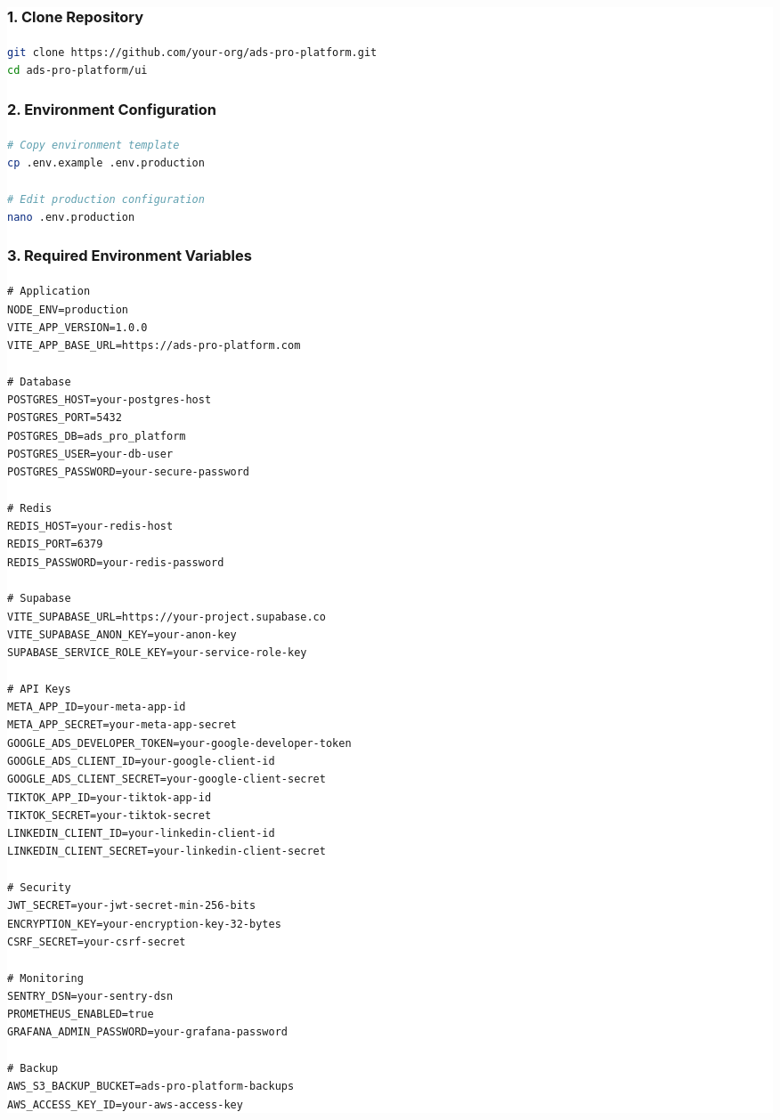 ### 1. Clone Repository
```bash
git clone https://github.com/your-org/ads-pro-platform.git
cd ads-pro-platform/ui
```

### 2. Environment Configuration
```bash
# Copy environment template
cp .env.example .env.production

# Edit production configuration
nano .env.production
```

### 3. Required Environment Variables
```env
# Application
NODE_ENV=production
VITE_APP_VERSION=1.0.0
VITE_APP_BASE_URL=https://ads-pro-platform.com

# Database
POSTGRES_HOST=your-postgres-host
POSTGRES_PORT=5432
POSTGRES_DB=ads_pro_platform
POSTGRES_USER=your-db-user
POSTGRES_PASSWORD=your-secure-password

# Redis
REDIS_HOST=your-redis-host
REDIS_PORT=6379
REDIS_PASSWORD=your-redis-password

# Supabase
VITE_SUPABASE_URL=https://your-project.supabase.co
VITE_SUPABASE_ANON_KEY=your-anon-key
SUPABASE_SERVICE_ROLE_KEY=your-service-role-key

# API Keys
META_APP_ID=your-meta-app-id
META_APP_SECRET=your-meta-app-secret
GOOGLE_ADS_DEVELOPER_TOKEN=your-google-developer-token
GOOGLE_ADS_CLIENT_ID=your-google-client-id
GOOGLE_ADS_CLIENT_SECRET=your-google-client-secret
TIKTOK_APP_ID=your-tiktok-app-id
TIKTOK_SECRET=your-tiktok-secret
LINKEDIN_CLIENT_ID=your-linkedin-client-id
LINKEDIN_CLIENT_SECRET=your-linkedin-client-secret

# Security
JWT_SECRET=your-jwt-secret-min-256-bits
ENCRYPTION_KEY=your-encryption-key-32-bytes
CSRF_SECRET=your-csrf-secret

# Monitoring
SENTRY_DSN=your-sentry-dsn
PROMETHEUS_ENABLED=true
GRAFANA_ADMIN_PASSWORD=your-grafana-password

# Backup
AWS_S3_BACKUP_BUCKET=ads-pro-platform-backups
AWS_ACCESS_KEY_ID=your-aws-access-key
```